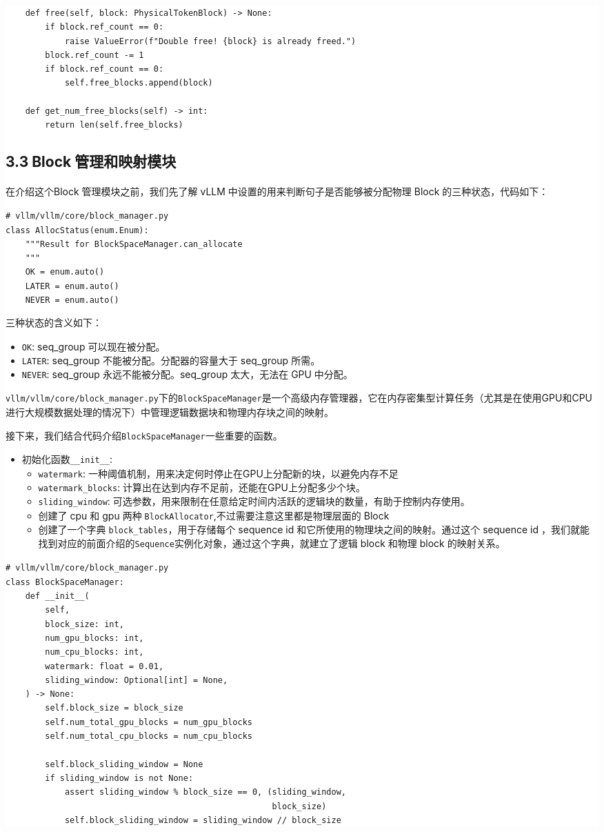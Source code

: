 ```py?linenums
    def free(self, block: PhysicalTokenBlock) -> None:
        if block.ref_count == 0:
            raise ValueError(f"Double free! {block} is already freed.")
        block.ref_count -= 1
        if block.ref_count == 0:
            self.free_blocks.append(block)

    def get_num_free_blocks(self) -> int:
        return len(self.free_blocks)
```


## 3.3  Block 管理和映射模块

在介绍这个Block 管理模块之前，我们先了解 vLLM 中设置的用来判断句子是否能够被分配物理 Block 的三种状态，代码如下：

```py?linenums
# vllm/vllm/core/block_manager.py
class AllocStatus(enum.Enum):
    """Result for BlockSpaceManager.can_allocate
    """
    OK = enum.auto()
    LATER = enum.auto()
    NEVER = enum.auto()
```

三种状态的含义如下：

- `OK`: seq_group 可以现在被分配。
- `LATER`: seq_group 不能被分配。分配器的容量大于 seq_group 所需。
- `NEVER`: seq_group 永远不能被分配。seq_group 太大，无法在 GPU 中分配。



`vllm/vllm/core/block_manager.py`下的`BlockSpaceManager`是一个高级内存管理器，它在内存密集型计算任务（尤其是在使用GPU和CPU进行大规模数据处理的情况下）中管理逻辑数据块和物理内存块之间的映射。

接下来，我们结合代码介绍`BlockSpaceManager`一些重要的函数。

- 初始化函数`__init__`:
	- `watermark`: 一种阈值机制，用来决定何时停止在GPU上分配新的块，以避免内存不足
	- `watermark_blocks`: 计算出在达到内存不足前，还能在GPU上分配多少个块。
	- `sliding_window`: 可选参数，用来限制在任意给定时间内活跃的逻辑块的数量，有助于控制内存使用。
	- 创建了 cpu 和 gpu 两种 `BlockAllocator`,不过需要注意这里都是物理层面的 Block
	- 创建了一个字典 `block_tables`，用于存储每个 sequence id 和它所使用的物理块之间的映射。通过这个 sequence id ，我们就能找到对应的前面介绍的`Sequence`实例化对象，通过这个字典，就建立了逻辑 block 和物理 block 的映射关系。

```py?linenums
# vllm/vllm/core/block_manager.py
class BlockSpaceManager:
    def __init__(
        self,
        block_size: int,
        num_gpu_blocks: int,
        num_cpu_blocks: int,
        watermark: float = 0.01,
        sliding_window: Optional[int] = None,
    ) -> None:
        self.block_size = block_size
        self.num_total_gpu_blocks = num_gpu_blocks
        self.num_total_cpu_blocks = num_cpu_blocks

        self.block_sliding_window = None
        if sliding_window is not None:
            assert sliding_window % block_size == 0, (sliding_window,
                                                      block_size)
            self.block_sliding_window = sliding_window // block_size

```